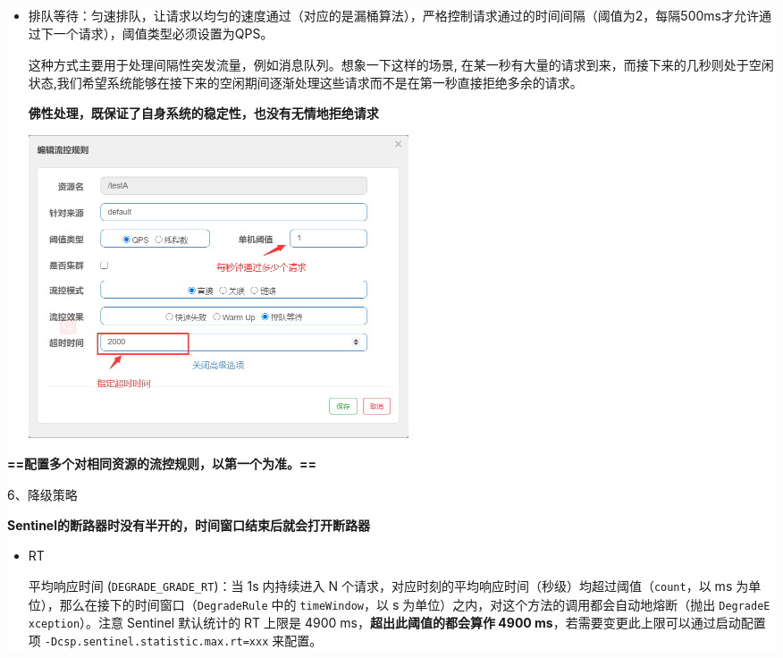 - 排队等待：匀速排队，让请求以均匀的速度通过（对应的是漏桶算法），严格控制请求通过的时间间隔（阈值为2，每隔500ms才允许通过下一个请求），阈值类型必须设置为QPS。

   这种方式主要用于处理间隔性突发流量，例如消息队列。想象一下这样的场景, 在某一秒有大量的请求到来，而接下来的几秒则处于空闲状态,我们希望系统能够在接下来的空闲期间逐渐处理这些请求而不是在第一秒直接拒绝多余的请求。

   **佛性处理，既保证了自身系统的稳定性，也没有无情地拒绝请求**

   <img src="images/QQ截图20200730164125.png" style="zoom:50%;" />

**==配置多个对相同资源的流控规则，以第一个为准。==**

6、降级策略

​	**Sentinel的断路器时没有半开的，时间窗口结束后就会打开断路器**

- RT	

  平均响应时间 (`DEGRADE_GRADE_RT`)：当 1s 内持续进入 N 个请求，对应时刻的平均响应时间（秒级）均超过阈值（`count`，以 ms 为单位），那么在接下的时间窗口（`DegradeRule` 中的 `timeWindow`，以 s 为单位）之内，对这个方法的调用都会自动地熔断（抛出 `DegradeException`）。注意 Sentinel 默认统计的 RT 上限是 4900 ms，**超出此阈值的都会算作 4900 ms**，若需要变更此上限可以通过启动配置项 `-Dcsp.sentinel.statistic.max.rt=xxx` 来配置。
